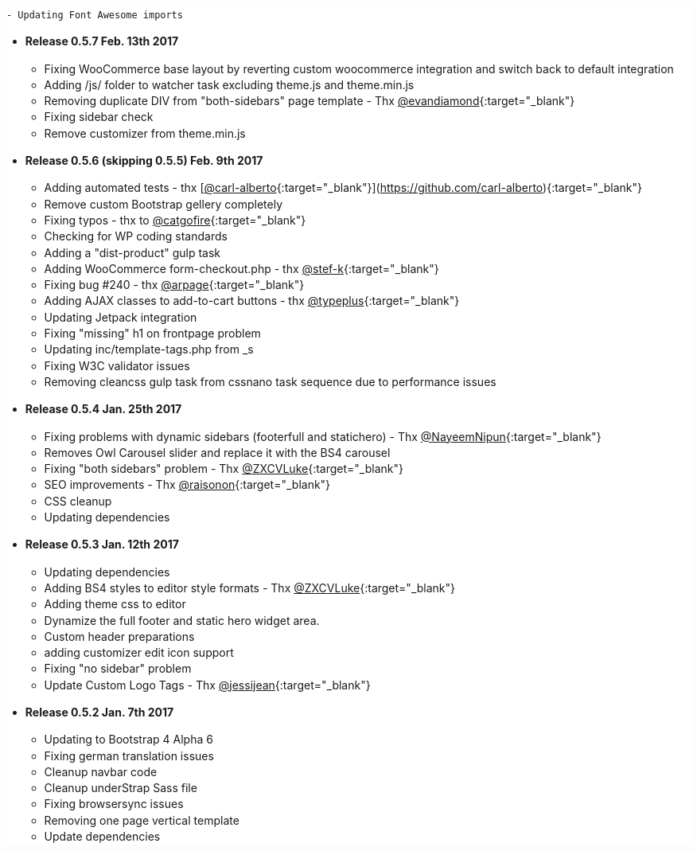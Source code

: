     - Updating Font Awesome imports


- **Release 0.5.7  Feb. 13th 2017**
    - Fixing WooCommerce base layout by reverting custom woocommerce integration and switch back to default integration
    - Adding /js/ folder to watcher task excluding theme.js and theme.min.js
    - Removing duplicate DIV from "both-sidebars" page template - Thx [@evandiamond](https://github.com/evandiamond){:target="_blank"} 
    - Fixing sidebar check
    - Remove customizer from theme.min.js
    

- **Release 0.5.6 (skipping 0.5.5) Feb. 9th 2017**
    - Adding automated tests - thx [[@carl-alberto](https://github.com/carl-alberto){:target="_blank"}](https://github.com/carl-alberto){:target="_blank"} 
    - Remove custom Bootstrap gellery completely
    - Fixing typos - thx to [@catgofire](https://github.com/catgofire){:target="_blank"}
    - Checking for WP coding standards
    - Adding a "dist-product" gulp task
    - Adding  WooCommerce form-checkout.php - thx [@stef-k](https://github.com/stef-k){:target="_blank"} 
    - Fixing bug #240 - thx [@arpage](https://github.com/arpage){:target="_blank"} 
    - Adding AJAX classes to add-to-cart buttons - thx [@typeplus](https://github.com/typeplus){:target="_blank"} 
    - Updating Jetpack integration
    - Fixing "missing" h1 on frontpage problem
    - Updating inc/template-tags.php from _s
    - Fixing W3C validator issues
    - Removing cleancss gulp task from cssnano task sequence due to performance issues


- **Release 0.5.4 Jan. 25th 2017**
    - Fixing problems with dynamic sidebars (footerfull and statichero) - Thx [@NayeemNipun](https://github.com/NayeemNipun){:target="_blank"}
    - Removes Owl Carousel slider and replace it with the BS4 carousel
    - Fixing "both sidebars" problem - Thx [@ZXCVLuke](https://github.com/ZXCVLuke){:target="_blank"}
    - SEO improvements - Thx [@raisonon](https://github.com/raisonon){:target="_blank"}
    - CSS cleanup
    - Updating dependencies


- **Release 0.5.3 Jan. 12th 2017**
    - Updating dependencies
    - Adding BS4 styles to editor style formats - Thx [@ZXCVLuke](https://github.com/ZXCVLuke){:target="_blank"}
    - Adding theme css to editor
    - Dynamize the full footer and static hero widget area.
    - Custom header preparations
    - adding customizer edit icon support
    - Fixing "no sidebar" problem
    - Update Custom Logo Tags - Thx [@jessijean](https://github.com/jessijean){:target="_blank"}


- **Release 0.5.2 Jan. 7th 2017**
    - Updating to Bootstrap 4 Alpha 6
    - Fixing german translation issues
    - Cleanup navbar code
    - Cleanup underStrap Sass file
    - Fixing browsersync issues
    - Removing one page vertical template
    - Update dependencies
